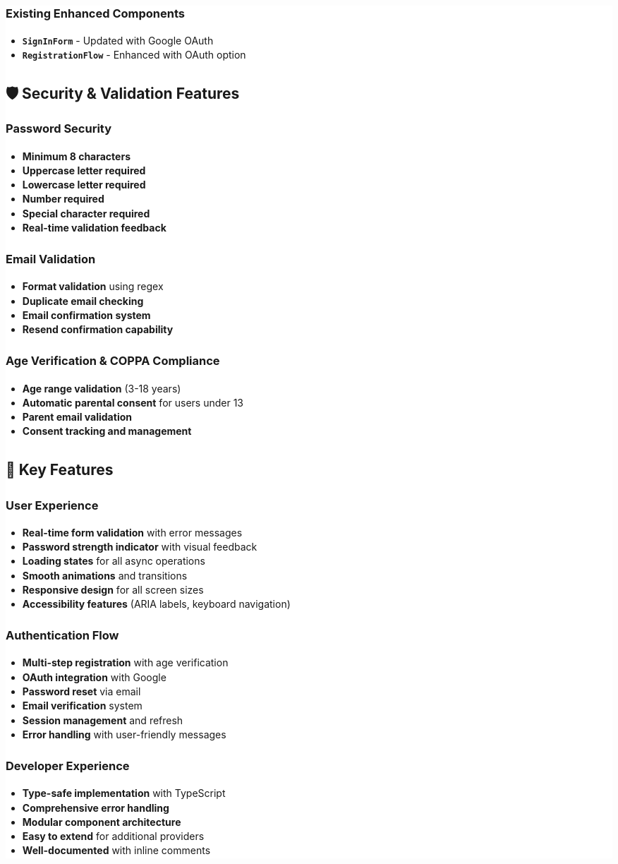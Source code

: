 ### Existing Enhanced Components
- **`SignInForm`** - Updated with Google OAuth
- **`RegistrationFlow`** - Enhanced with OAuth option

## 🛡️ Security & Validation Features

### Password Security
- **Minimum 8 characters**
- **Uppercase letter required**
- **Lowercase letter required**
- **Number required**
- **Special character required**
- **Real-time validation feedback**

### Email Validation
- **Format validation** using regex
- **Duplicate email checking**
- **Email confirmation system**
- **Resend confirmation capability**

### Age Verification & COPPA Compliance
- **Age range validation** (3-18 years)
- **Automatic parental consent** for users under 13
- **Parent email validation**
- **Consent tracking and management**

## 🎯 Key Features

### User Experience
- **Real-time form validation** with error messages
- **Password strength indicator** with visual feedback
- **Loading states** for all async operations
- **Smooth animations** and transitions
- **Responsive design** for all screen sizes
- **Accessibility features** (ARIA labels, keyboard navigation)

### Authentication Flow
- **Multi-step registration** with age verification
- **OAuth integration** with Google
- **Password reset** via email
- **Email verification** system
- **Session management** and refresh
- **Error handling** with user-friendly messages

### Developer Experience
- **Type-safe implementation** with TypeScript
- **Comprehensive error handling**
- **Modular component architecture**
- **Easy to extend** for additional providers
- **Well-documented** with inline comments
